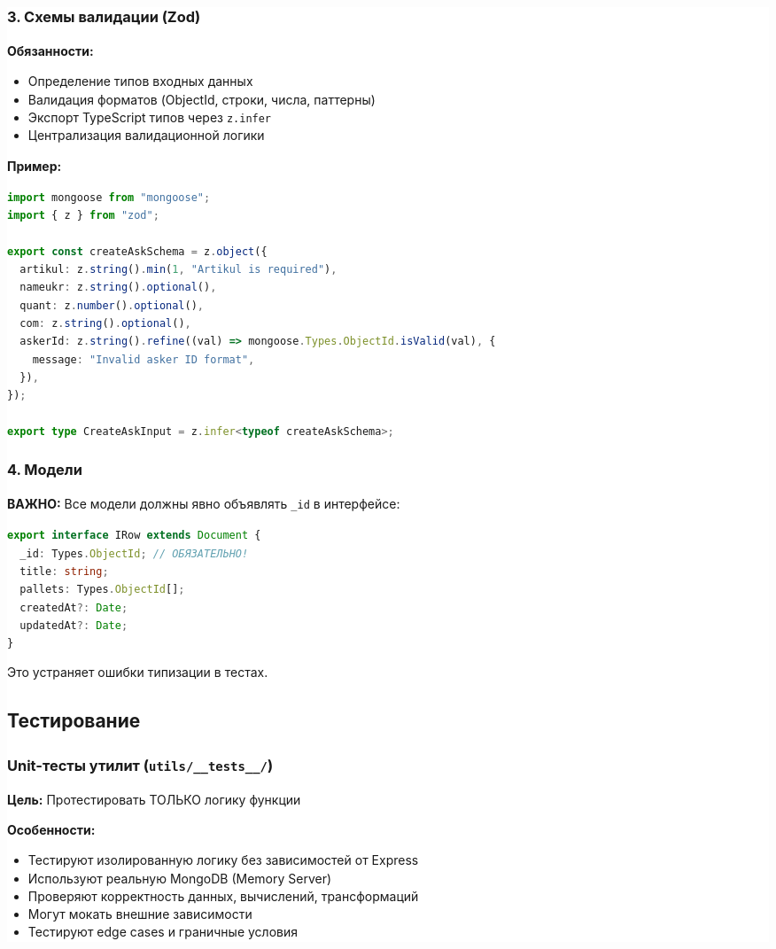 ### 3. Схемы валидации (Zod)

**Обязанности:**

- Определение типов входных данных
- Валидация форматов (ObjectId, строки, числа, паттерны)
- Экспорт TypeScript типов через `z.infer`
- Централизация валидационной логики

**Пример:**

```typescript
import mongoose from "mongoose";
import { z } from "zod";

export const createAskSchema = z.object({
  artikul: z.string().min(1, "Artikul is required"),
  nameukr: z.string().optional(),
  quant: z.number().optional(),
  com: z.string().optional(),
  askerId: z.string().refine((val) => mongoose.Types.ObjectId.isValid(val), {
    message: "Invalid asker ID format",
  }),
});

export type CreateAskInput = z.infer<typeof createAskSchema>;
```

### 4. Модели

**ВАЖНО:** Все модели должны явно объявлять `_id` в интерфейсе:

```typescript
export interface IRow extends Document {
  _id: Types.ObjectId; // ОБЯЗАТЕЛЬНО!
  title: string;
  pallets: Types.ObjectId[];
  createdAt?: Date;
  updatedAt?: Date;
}
```

Это устраняет ошибки типизации в тестах.

## Тестирование

### Unit-тесты утилит (`utils/__tests__/`)

**Цель:** Протестировать ТОЛЬКО логику функции

**Особенности:**

- Тестируют изолированную логику без зависимостей от Express
- Используют реальную MongoDB (Memory Server)
- Проверяют корректность данных, вычислений, трансформаций
- Могут мокать внешние зависимости
- Тестируют edge cases и граничные условия
